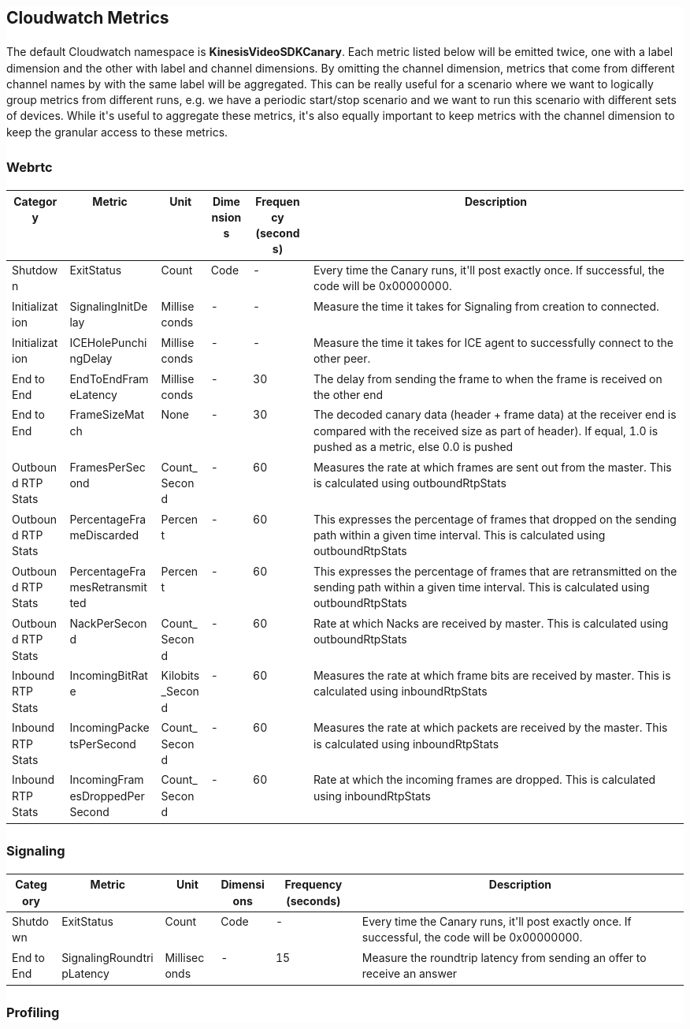 ## Cloudwatch Metrics

The default Cloudwatch namespace is **KinesisVideoSDKCanary**. Each metric listed below will be emitted twice, 
one with a label dimension and the other with label and channel dimensions. By omitting the channel dimension, 
metrics that come from different channel names by with the same label will be aggregated. This can be really 
useful for a scenario where we want to logically group metrics from different runs, e.g. we have a periodic 
start/stop scenario and we want to run this scenario with different sets of devices. While it's useful to 
aggregate these metrics, it's also equally important to keep metrics with the channel dimension to keep
the granular access to these metrics.

### Webrtc

| Category           | Metric                         | Unit              | Dimensions | Frequency (seconds) | Description                                                                                                                                                                     |
|--------------------|--------------------------------|-------------------|------------|---------------------|---------------------------------------------------------------------------------------------------------------------------------------------------------------------------------|
| Shutdown           | ExitStatus                     | Count             | Code       | -                   | Every time the Canary runs, it'll post exactly once. If successful, the code will be 0x00000000.                                                                                |
| Initialization     | SignalingInitDelay             | Milliseconds      | -          | -                   | Measure the time it takes for Signaling from creation to connected.                                                                                                             |
| Initialization     | ICEHolePunchingDelay           | Milliseconds      | -          | -                   | Measure the time it takes for ICE agent to successfully connect to the other peer.                                                                                              |
| End to End         | EndToEndFrameLatency           | Milliseconds      | -          | 30                  | The delay from sending the frame to when the frame is received on the other end                                                                                                 |
| End to End         | FrameSizeMatch                 | None              | -          | 30                  | The decoded canary data (header + frame data) at the receiver end is compared with the received size as part of header). If equal, 1.0 is pushed as a metric, else 0.0 is pushed |
| Outbound RTP Stats | FramesPerSecond                | Count_Second      | -          | 60                  | Measures the rate at which frames are sent out from the master. This is calculated using outboundRtpStats                                                                       |
| Outbound RTP Stats | PercentageFrameDiscarded       | Percent           | -          | 60                  | This expresses the percentage of frames that dropped on the sending path within a given time interval. This is calculated using outboundRtpStats                                |
| Outbound RTP Stats | PercentageFramesRetransmitted  | Percent           | -          | 60                  | This expresses the percentage of frames that are retransmitted on the sending path within a given time interval.  This is calculated using outboundRtpStats                     |
| Outbound RTP Stats | NackPerSecond                  | Count_Second      | -          | 60                  | Rate at which Nacks are received by master. This is calculated using outboundRtpStats                                                                                           |
| Inbound RTP Stats  | IncomingBitRate                | Kilobits_Second   | -          | 60                  | Measures the rate at which frame bits are received by master. This is calculated using inboundRtpStats                                                                          |
| Inbound RTP Stats  | IncomingPacketsPerSecond       | Count_Second      | -          | 60                  | Measures the rate at which packets are received by the master. This is calculated using inboundRtpStats                                                                         |
| Inbound RTP Stats  | IncomingFramesDroppedPerSecond | Count_Second      | -          | 60                  | Rate at which the incoming frames are dropped. This is calculated using inboundRtpStats                                                                                         |

### Signaling

| Category   | Metric                    | Unit          | Dimensions | Frequency (seconds) | Description                                                                                      |
|------------|---------------------------|---------------|------------|---------------------|--------------------------------------------------------------------------------------------------|
| Shutdown   | ExitStatus                | Count         | Code       | -                   | Every time the Canary runs, it'll post exactly once. If successful, the code will be 0x00000000. |
| End to End | SignalingRoundtripLatency | Milliseconds  | -          | 15                  | Measure the roundtrip latency from sending an offer to receive an answer                         |

### Profiling
